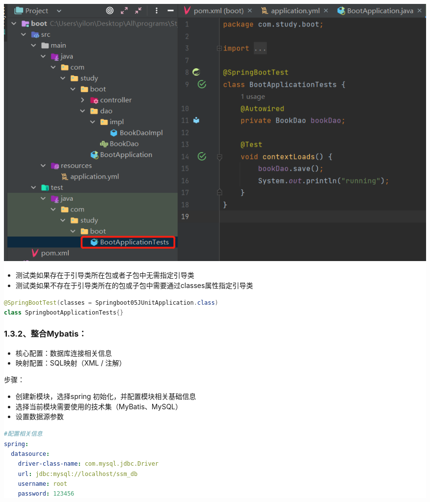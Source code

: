 ![](./images/3.jpg)

- 测试类如果存在于引导类所在包或者子包中无需指定引导类
- 测试类如果不存在于引导类所在的包或子包中需要通过classes属性指定引导类

```java
@SpringBootTest(classes = Springboot05JUnitApplication.class)
class SpringbootApplicationTests{}
```

### 1.3.2、整合Mybatis：

- 核心配置：数据库连接相关信息
- 映射配置：SQL映射（XML / 注解）

步骤：

- 创建新模块，选择spring 初始化，并配置模块相关基础信息
- 选择当前模块需要使用的技术集（MyBatis、MySQL）
- 设置数据源参数

```yaml
#配置相关信息
spring:
  datasource:
    driver-class-name: com.mysql.jdbc.Driver
    url: jdbc:mysql://localhost/ssm_db
    username: root
    password: 123456
```
